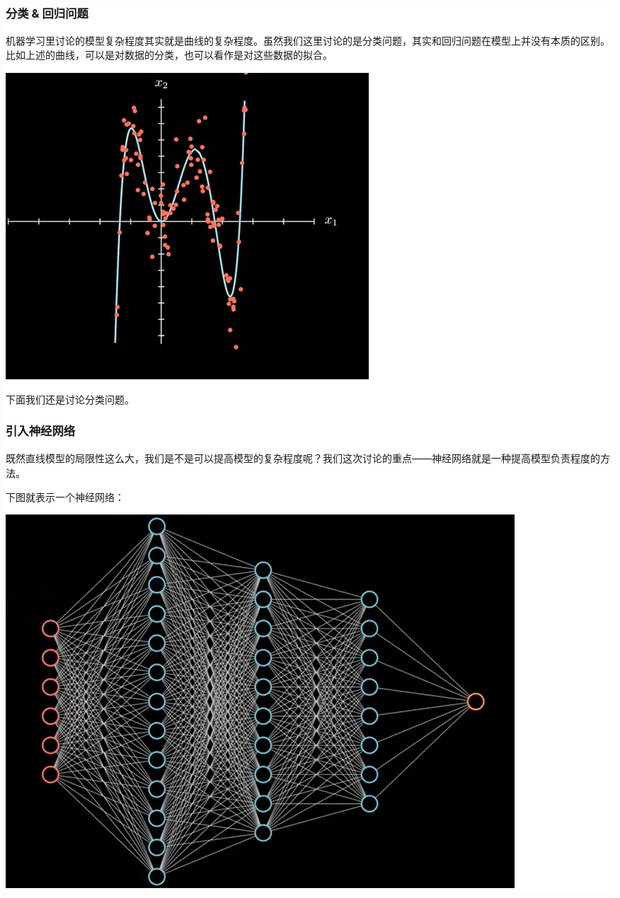 ### 分类 & 回归问题

机器学习里讨论的模型复杂程度其实就是曲线的复杂程度。虽然我们这里讨论的是分类问题，其实和回归问题在模型上并没有本质的区别。比如上述的曲线，可以是对数据的分类，也可以看作是对这些数据的拟合。

![image-20240307154955484](/img/machine_learning/image-20240307154955484.png)

下面我们还是讨论分类问题。

### 引入神经网络

既然直线模型的局限性这么大，我们是不是可以提高模型的复杂程度呢？我们这次讨论的重点——神经网络就是一种提高模型负责程度的方法。

下图就表示一个神经网络：

![image-20240307155043430](/img/machine_learning/image-20240307155043430.png)
